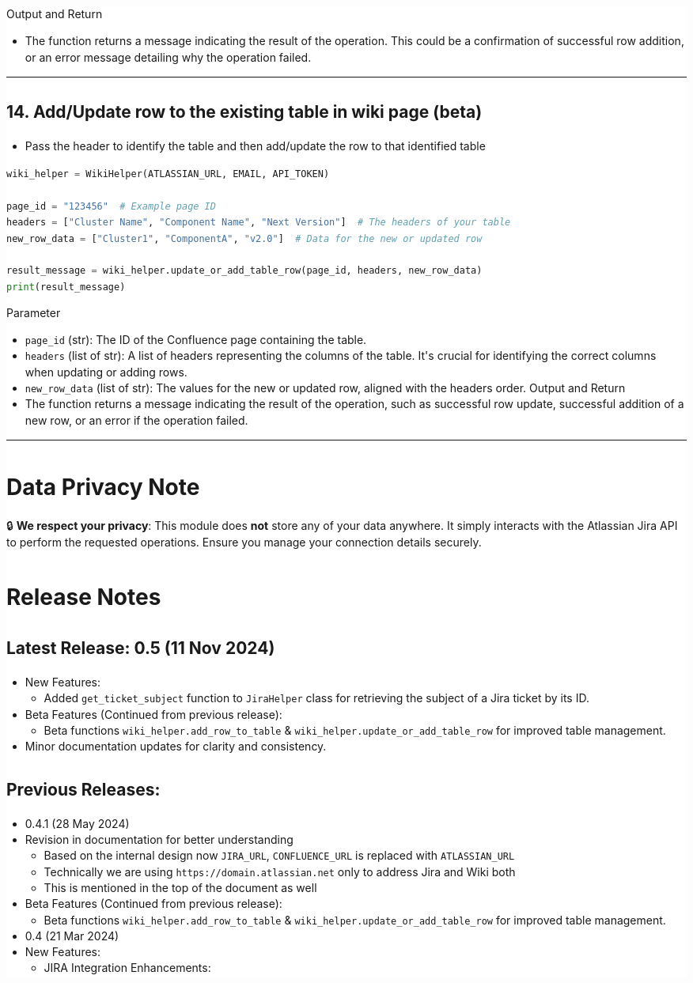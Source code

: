 Output and Return
- The function returns a message indicating the result of the operation. This could be a confirmation of successful row addition, or an error message detailing why the operation failed.

______________________________________________________________________________
## 14. Add/Update row to the existing table in wiki page (beta)
- Pass the header to identify the table and then add/update the row to that identified table
```python
wiki_helper = WikiHelper(ATLASSIAN_URL, EMAIL, API_TOKEN)

page_id = "123456"  # Example page ID
headers = ["Cluster Name", "Component Name", "Next Version"]  # The headers of your table
new_row_data = ["Cluster1", "ComponentA", "v2.0"]  # Data for the new or updated row

result_message = wiki_helper.update_or_add_table_row(page_id, headers, new_row_data)
print(result_message)
```
Parameter
- `page_id` (str): The ID of the Confluence page containing the table. 
- `headers` (list of str): A list of headers representing the columns of the table. It's crucial for identifying the correct columns when updating or adding rows. 
- `new_row_data` (list of str): The values for the new or updated row, aligned with the headers order.
Output and Return
- The function returns a message indicating the result of the operation, such as successful row update, successful addition of a new row, or an error if the operation failed.
______________________________________________________________________________
# Data Privacy Note

🔒 **We respect your privacy**: This module does **not** store any of your data anywhere. It simply interacts with the Atlassian Jira API to perform the requested operations. Ensure you manage your connection details securely.

# Release Notes

## Latest Release: 0.5 (11 Nov 2024)
- New Features:
  - Added `get_ticket_subject` function to `JiraHelper` class for retrieving the subject of a Jira ticket by its ID.
- Beta Features (Continued from previous release):
  - Beta functions `wiki_helper.add_row_to_table` & `wiki_helper.update_or_add_table_row` for improved table management.
- Minor documentation updates for clarity and consistency.

## Previous Releases:
- 0.4.1 (28 May 2024)
- Revision in documentation for better understanding
  - Based on the internal design now `JIRA_URL`, `CONFLUENCE_URL` is replaced with `ATLASSIAN_URL`
  - Technically we are using `https://domain.atlassian.net` only to address Jira and Wiki both
  - This is mentioned in the top of the document as well
- Beta Features (Continued from previous release):
  - Beta functions `wiki_helper.add_row_to_table` & `wiki_helper.update_or_add_table_row` for improved table management.
- 0.4 (21 Mar 2024)
- New Features:
  - JIRA Integration Enhancements: